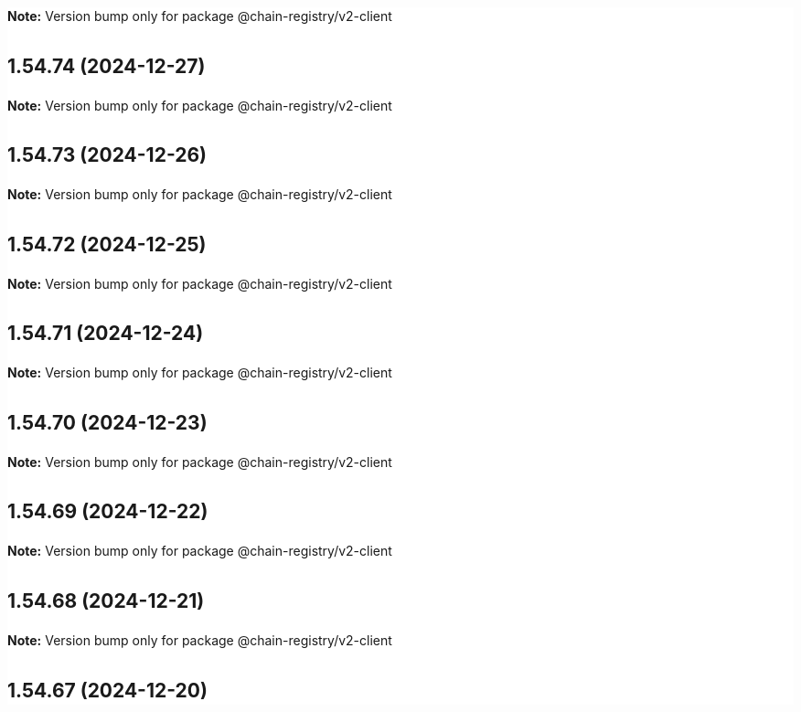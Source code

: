**Note:** Version bump only for package @chain-registry/v2-client





## 1.54.74 (2024-12-27)

**Note:** Version bump only for package @chain-registry/v2-client





## 1.54.73 (2024-12-26)

**Note:** Version bump only for package @chain-registry/v2-client





## 1.54.72 (2024-12-25)

**Note:** Version bump only for package @chain-registry/v2-client





## 1.54.71 (2024-12-24)

**Note:** Version bump only for package @chain-registry/v2-client





## 1.54.70 (2024-12-23)

**Note:** Version bump only for package @chain-registry/v2-client





## 1.54.69 (2024-12-22)

**Note:** Version bump only for package @chain-registry/v2-client





## 1.54.68 (2024-12-21)

**Note:** Version bump only for package @chain-registry/v2-client





## 1.54.67 (2024-12-20)
